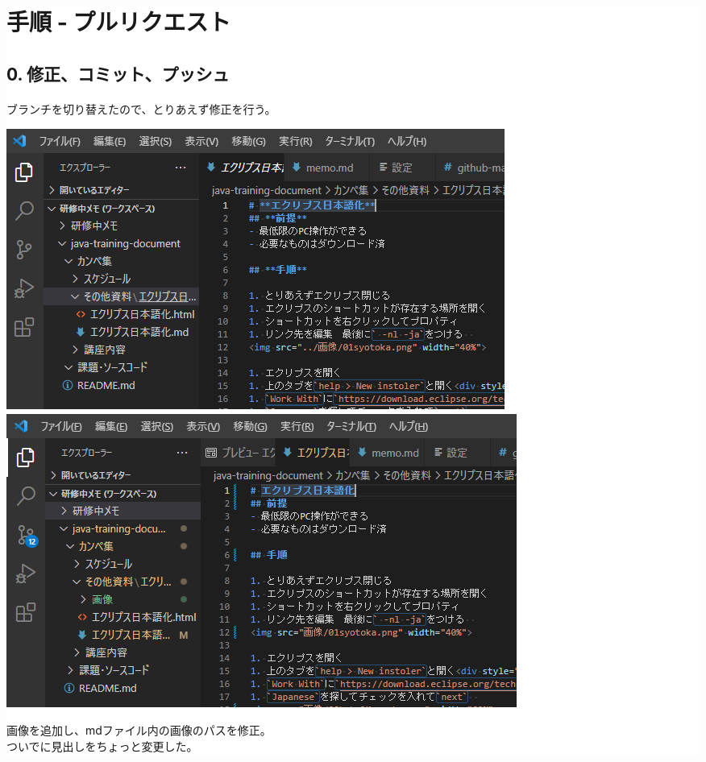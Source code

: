 


# 手順 - プルリクエスト
## 0. 修正、コミット、プッシュ
ブランチを切り替えたので、とりあえず修正を行う。


<div>
<img src="../resource/4/04_commit01.png">
<img src="../resource/4/04_commit02.png">
</div>

画像を追加し、mdファイル内の画像のパスを修正。  
ついでに見出しをちょっと変更した。
